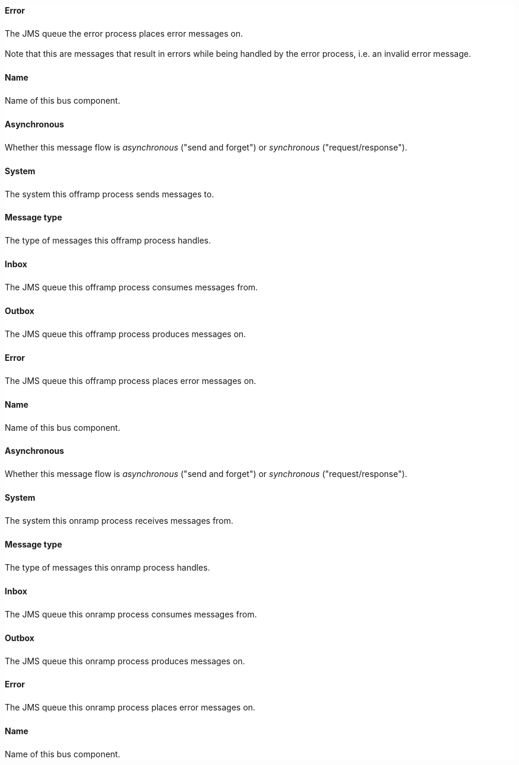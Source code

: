 #### Error
The JMS queue the error process places error messages on.

Note that this are messages that result in errors while being handled by the error process, i.e. an invalid error message.

#### Name
Name of this bus component.

#### Asynchronous
Whether this message flow is <i>asynchronous</i> ("send and forget") or <i>synchronous</i> ("request/response").

#### System
The system this offramp process sends messages to.

#### Message type
The type of messages this offramp process handles.

#### Inbox
The JMS queue this offramp process consumes messages from.

#### Outbox
The JMS queue this offramp process produces messages on.

#### Error
The JMS queue this offramp process places error messages on.

#### Name
Name of this bus component.

#### Asynchronous
Whether this message flow is <i>asynchronous</i> ("send and forget") or <i>synchronous</i> ("request/response").

#### System
The system this onramp process receives messages from.

#### Message type
The type of messages this onramp process handles.

#### Inbox
The JMS queue this onramp process consumes messages from.

#### Outbox
The JMS queue this onramp process produces messages on.

#### Error
The JMS queue this onramp process places error messages on.

#### Name
Name of this bus component.
